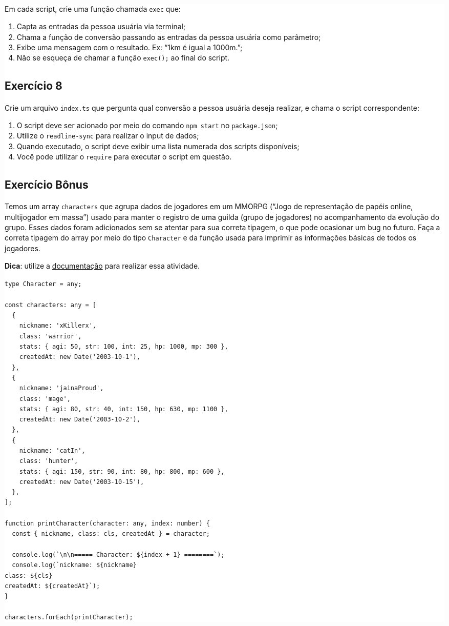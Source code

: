 Em cada script, crie uma função chamada `exec` que:

1. Capta as entradas da pessoa usuária via terminal;
2. Chama a função de conversão passando as entradas da pessoa usuária como parâmetro;
3. Exibe uma mensagem com o resultado. Ex: “1km é igual a 1000m.”;
4. Não se esqueça de chamar a função `exec();` ao final do script.

## Exercício 8

Crie um arquivo `index.ts` que pergunta qual conversão a pessoa usuária deseja realizar, e chama o script correspondente:

1. O script deve ser acionado por meio do comando `npm start` no `package.json`;
2. Utilize o `readline-sync` para realizar o input de dados;
3. Quando executado, o script deve exibir uma lista numerada dos scripts disponíveis;
4. Você pode utilizar o `require` para executar o script em questão.

## Exercício Bônus

Temos um array `characters` que agrupa dados de jogadores em um MMORPG (“Jogo de representação de papéis online, multijogador em massa”) usado para manter o registro de uma guilda (grupo de jogadores) no acompanhamento da evolução do grupo. Esses dados foram adicionados sem se atentar para sua correta tipagem, o que pode ocasionar um bug no futuro. Faça a correta tipagem do array por meio do tipo `Character` e da função usada para imprimir as informações básicas de todos os jogadores.

**Dica**: utilize a [documentação](https://www.typescriptlang.org/docs/handbook/advanced-types.html) para realizar essa atividade.

```
type Character = any;

const characters: any = [
  {
    nickname: 'xKillerx',
    class: 'warrior',
    stats: { agi: 50, str: 100, int: 25, hp: 1000, mp: 300 },
    createdAt: new Date('2003-10-1'),
  },
  {
    nickname: 'jainaProud',
    class: 'mage',
    stats: { agi: 80, str: 40, int: 150, hp: 630, mp: 1100 },
    createdAt: new Date('2003-10-2'),
  },
  {
    nickname: 'catIn',
    class: 'hunter',
    stats: { agi: 150, str: 90, int: 80, hp: 800, mp: 600 },
    createdAt: new Date('2003-10-15'),
  },
];

function printCharacter(character: any, index: number) {
  const { nickname, class: cls, createdAt } = character;

  console.log(`\n\n===== Character: ${index + 1} ========`);
  console.log(`nickname: ${nickname}
class: ${cls}
createdAt: ${createdAt}`);
}

characters.forEach(printCharacter);
```
